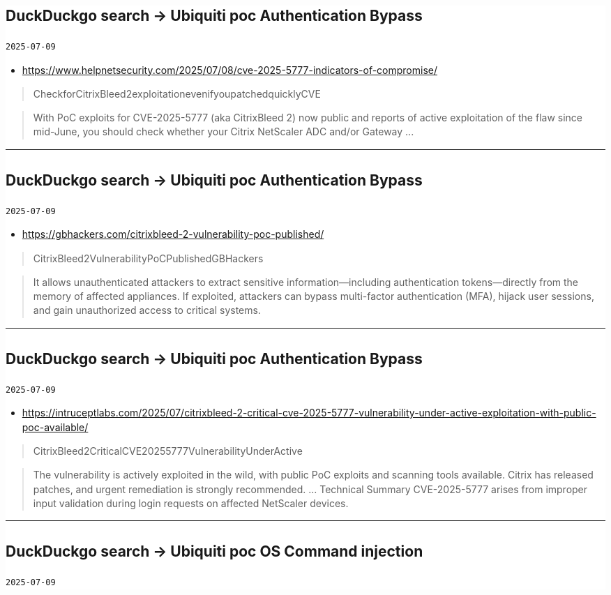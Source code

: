 
## DuckDuckgo search -> Ubiquiti poc Authentication Bypass
`2025-07-09`

* https://www.helpnetsecurity.com/2025/07/08/cve-2025-5777-indicators-of-compromise/

<blockquote>
 CheckforCitrixBleed2exploitationevenifyoupatchedquicklyCVE
</blockquote>
<blockquote>
With PoC exploits for CVE-2025-5777 (aka CitrixBleed 2) now public and reports of active exploitation of the flaw since mid-June, you should check whether your Citrix NetScaler ADC and/or Gateway ...
</blockquote>

---

## DuckDuckgo search -> Ubiquiti poc Authentication Bypass
`2025-07-09`

* https://gbhackers.com/citrixbleed-2-vulnerability-poc-published/

<blockquote>
 CitrixBleed2VulnerabilityPoCPublishedGBHackers
</blockquote>
<blockquote>
It allows unauthenticated attackers to extract sensitive information—including authentication tokens—directly from the memory of affected appliances. If exploited, attackers can bypass multi-factor authentication (MFA), hijack user sessions, and gain unauthorized access to critical systems.
</blockquote>

---

## DuckDuckgo search -> Ubiquiti poc Authentication Bypass
`2025-07-09`

* https://intruceptlabs.com/2025/07/citrixbleed-2-critical-cve-2025-5777-vulnerability-under-active-exploitation-with-public-poc-available/

<blockquote>
 CitrixBleed2CriticalCVE20255777VulnerabilityUnderActive
</blockquote>
<blockquote>
The vulnerability is actively exploited in the wild, with public PoC exploits and scanning tools available. Citrix has released patches, and urgent remediation is strongly recommended. ... Technical Summary CVE-2025-5777 arises from improper input validation during login requests on affected NetScaler devices.
</blockquote>

---

## DuckDuckgo search -> Ubiquiti poc OS Command injection
`2025-07-09`
